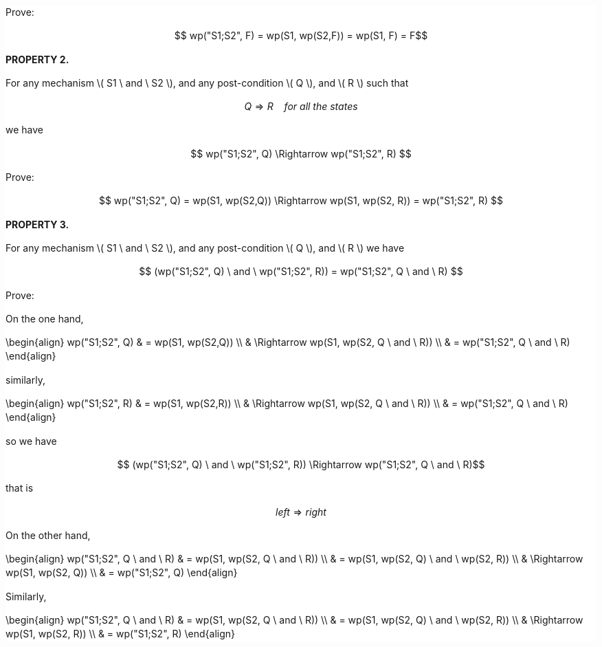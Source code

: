 Prove:

$$ wp("S1;S2", F) = wp(S1, wp(S2,F)) = wp(S1, F) = F$$

**PROPERTY 2.**

For any mechanism \\( S1 \ and \ S2 \\), and any post-condition \\( Q \\), and \\( R \\) such that

$$ Q \Rightarrow R \ \ \ \ for \ all \ the \ states $$

we have 

$$ wp("S1;S2", Q) \Rightarrow wp("S1;S2", R) $$

Prove:

$$ wp("S1;S2", Q) = wp(S1, wp(S2,Q)) \Rightarrow wp(S1, wp(S2, R)) = wp("S1;S2", R) $$

**PROPERTY 3.**

For any mechanism \\( S1 \ and \ S2 \\), and any post-condition \\( Q \\), and \\( R \\) we have

$$ (wp("S1;S2", Q) \ and \ wp("S1;S2", R)) = wp("S1;S2",  Q \ and \ R) $$

Prove:

On the one hand,

\begin{align}
wp("S1;S2", Q) & = wp(S1, wp(S2,Q)) \\\\ & \Rightarrow
wp(S1, wp(S2, Q \ and \ R)) \\\\ & = wp("S1;S2",  Q \ and \ R)
\end{align}


similarly,

\begin{align}
wp("S1;S2", R) & = wp(S1, wp(S2,R)) \\\\ & \Rightarrow
wp(S1, wp(S2, Q \ and \ R)) \\\\ & = wp("S1;S2",  Q \ and \ R)
\end{align}

so we have 

$$ (wp("S1;S2", Q) \ and \ wp("S1;S2", R)) \Rightarrow wp("S1;S2",  Q \ and \ R)$$

that is 

$$ left \Rightarrow right $$

On the other hand,

\begin{align}
wp("S1;S2",  Q \ and \ R) & = wp(S1, wp(S2, Q \ and \ R)) \\\\ & = 
wp(S1, wp(S2, Q) \ and  \ wp(S2, R)) \\\\ & \Rightarrow wp(S1, wp(S2, Q)) \\\\ & = wp("S1;S2", Q)
\end{align}

Similarly,

\begin{align}
wp("S1;S2",  Q \ and \ R) & = wp(S1, wp(S2, Q \ and \ R)) \\\\ & = 
wp(S1, wp(S2, Q) \ and  \ wp(S2, R)) \\\\ & \Rightarrow wp(S1, wp(S2, R)) \\\\ & = wp("S1;S2", R)
\end{align}
